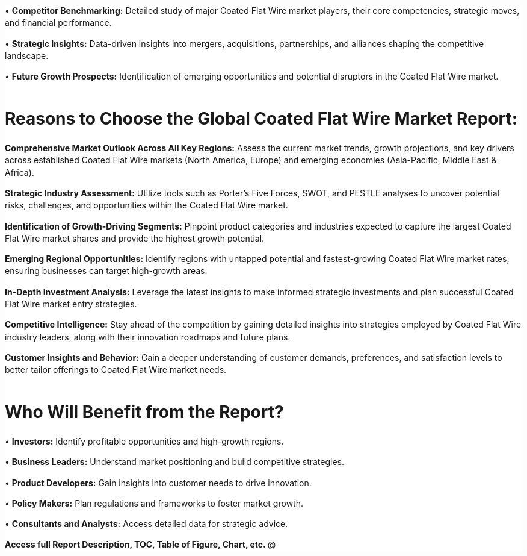 • <strong>Competitor Benchmarking:</strong> Detailed study of major Coated Flat Wire market players, their core competencies, strategic moves, and financial performance.

• <strong>Strategic Insights:</strong> Data-driven insights into mergers, acquisitions, partnerships, and alliances shaping the competitive landscape.

• <strong>Future Growth Prospects:</strong> Identification of emerging opportunities and potential disruptors in the Coated Flat Wire market.

# <strong>Reasons to Choose the Global Coated Flat Wire Market Report:</strong>

<strong>Comprehensive Market Outlook Across All Key Regions:</strong>
Assess the current market trends, growth projections, and key drivers across established Coated Flat Wire markets (North America, Europe) and emerging economies (Asia-Pacific, Middle East & Africa).

<strong>Strategic Industry Assessment:</strong>
Utilize tools such as Porter’s Five Forces, SWOT, and PESTLE analyses to uncover potential risks, challenges, and opportunities within the Coated Flat Wire market.

<strong>Identification of Growth-Driving Segments:</strong>
Pinpoint product categories and industries expected to capture the largest Coated Flat Wire market shares and provide the highest growth potential.

<strong>Emerging Regional Opportunities:</strong>
Identify regions with untapped potential and fastest-growing Coated Flat Wire market rates, ensuring businesses can target high-growth areas.

<strong>In-Depth Investment Analysis:</strong>
Leverage the latest insights to make informed strategic investments and plan successful Coated Flat Wire market entry strategies.

<strong>Competitive Intelligence:</strong>
Stay ahead of the competition by gaining detailed insights into strategies employed by Coated Flat Wire industry leaders, along with their innovation roadmaps and future plans.

<strong>Customer Insights and Behavior:</strong>
Gain a deeper understanding of customer demands, preferences, and satisfaction levels to better tailor offerings to Coated Flat Wire market needs.

# <strong>Who Will Benefit from the Report?</strong>

• <strong>Investors:</strong> Identify profitable opportunities and high-growth regions.

• <strong>Business Leaders:</strong> Understand market positioning and build competitive strategies.

• <strong>Product Developers:</strong> Gain insights into customer needs to drive innovation.

• <strong>Policy Makers:</strong> Plan regulations and frameworks to foster market growth.

• <strong>Consultants and Analysts:</strong> Access detailed data for strategic advice.
</ul>
<strong>Access full Report Description, TOC, Table of Figure, Chart, etc. </strong>@  <a href= style=color:#0000ff;></a></font>
